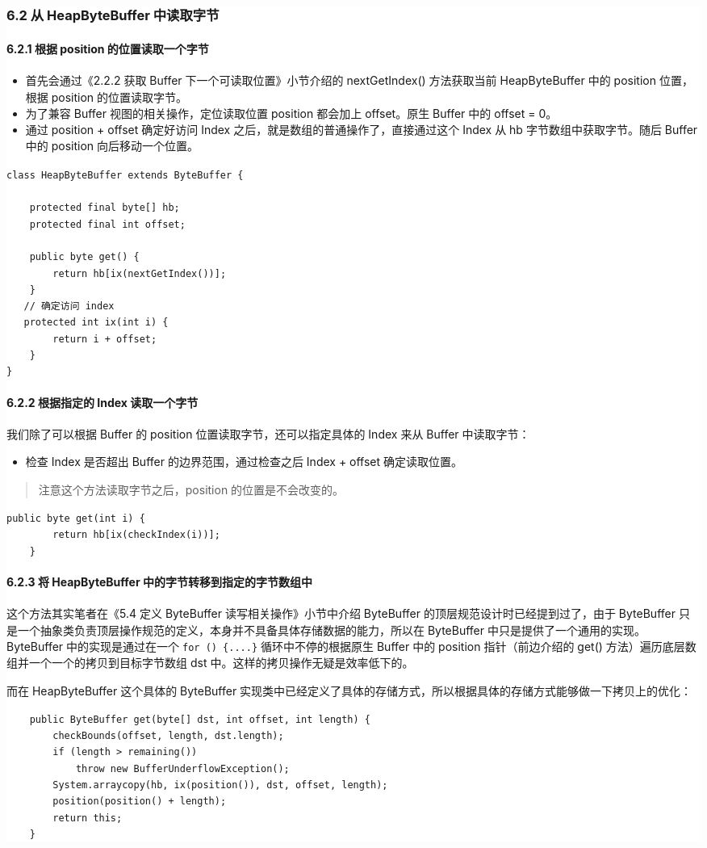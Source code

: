 ### 6.2 从 HeapByteBuffer 中读取字节

#### 6.2.1 根据 position 的位置读取一个字节

- 首先会通过《2.2.2 获取 Buffer 下一个可读取位置》小节介绍的 nextGetIndex() 方法获取当前 HeapByteBuffer 中的 position 位置，根据 position 的位置读取字节。
- 为了兼容 Buffer 视图的相关操作，定位读取位置 position 都会加上 offset。原生 Buffer 中的 offset = 0。
- 通过 position + offset 确定好访问 Index 之后，就是数组的普通操作了，直接通过这个 Index 从 hb 字节数组中获取字节。随后 Buffer 中的 position 向后移动一个位置。

```
class HeapByteBuffer extends ByteBuffer {

    protected final byte[] hb;
    protected final int offset;

    public byte get() {
        return hb[ix(nextGetIndex())];
    }
   // 确定访问 index 
   protected int ix(int i) {
        return i + offset;
    }
}
```

#### 6.2.2 根据指定的 Index 读取一个字节

我们除了可以根据 Buffer 的 position 位置读取字节，还可以指定具体的 Index 来从 Buffer 中读取字节：

- 检查 Index 是否超出 Buffer 的边界范围，通过检查之后 Index + offset 确定读取位置。

> 注意这个方法读取字节之后，position 的位置是不会改变的。

```
public byte get(int i) {
        return hb[ix(checkIndex(i))];
    }
```

#### 6.2.3 将 HeapByteBuffer 中的字节转移到指定的字节数组中

这个方法其实笔者在《5.4 定义 ByteBuffer 读写相关操作》小节中介绍 ByteBuffer 的顶层规范设计时已经提到过了，由于 ByteBuffer 只是一个抽象类负责顶层操作规范的定义，本身并不具备具体存储数据的能力，所以在 ByteBuffer 中只是提供了一个通用的实现。ByteBuffer 中的实现是通过在一个 `for () {....}` 循环中不停的根据原生 Buffer 中的 position 指针（前边介绍的 get() 方法）遍历底层数组并一个一个的拷贝到目标字节数组 dst 中。这样的拷贝操作无疑是效率低下的。

而在 HeapByteBuffer 这个具体的 ByteBuffer 实现类中已经定义了具体的存储方式，所以根据具体的存储方式能够做一下拷贝上的优化：

```
    public ByteBuffer get(byte[] dst, int offset, int length) {
        checkBounds(offset, length, dst.length);
        if (length > remaining())
            throw new BufferUnderflowException();
        System.arraycopy(hb, ix(position()), dst, offset, length);
        position(position() + length);
        return this;
    }
```
